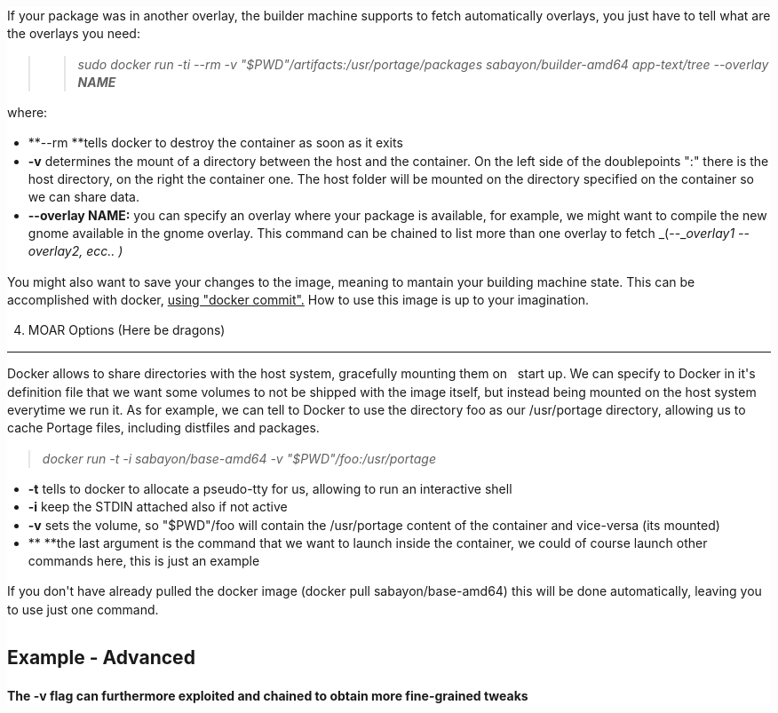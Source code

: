 If your package was in another overlay, the builder machine supports to fetch automatically overlays, you just have to tell what are the overlays you need:  
  

> > _sudo docker run -ti --rm -v "$PWD"/artifacts:/usr/portage/packages sabayon/builder-amd64 app-text/tree --overlay **NAME**_

where:  
  

*   **\--rm **tells docker to destroy the container as soon as it exits
*   **\-v** determines the mount of a directory between the host and the container. On the left side of the doublepoints ":" there is the host directory, on the right the container one. The host folder will be mounted on the directory specified on the container so we can share data.
*   **\--overlay NAME:** you can specify an overlay where your package is available, for example, we might want to compile the new gnome available in the gnome overlay. This command can be chained to list more than one overlay to fetch _(--__overlay1 --overlay2, ecc.. )_

You might also want to save your changes to the image, meaning to mantain your building machine state. This can be accomplished with docker, [using "docker commit".](https://docs.docker.com/v1.8/articles/basics/#committing-saving-a-container-state) How to use this image is up to your imagination.  
  
  

  

4) MOAR Options (Here be dragons)
---------------------------------

  

Docker allows to share directories with the host system, gracefully mounting them on   start up. We can specify to Docker in it's definition file that we want some volumes to not be shipped with the image itself, but instead being mounted on the host system everytime we run it. As for example, we can tell to Docker to use the directory foo as our /usr/portage directory, allowing us to cache Portage files, including distfiles and packages.  
  
  

> _docker run -t -i sabayon/base-amd64 -v "$PWD"/foo:/usr/portage <PACKAGE>_

  
  

*   **\-t** tells to docker to allocate a pseudo-tty for us, allowing to run an interactive shell 
*   **\-i** keep the STDIN attached also if not active
*   **\-v** sets the volume, so "$PWD"/foo will contain the /usr/portage content of the container and vice-versa (its mounted)
*   **<PACKAGE> **the last argument is the command that we want to launch inside the container, we could of course launch other commands here, this is just an example

  
If you don't have already pulled the docker image (docker pull sabayon/base-amd64) this will be done automatically, leaving you to use just one command.  
  
  

Example - Advanced
------------------

  
**The -v flag can furthermore exploited and chained to obtain more fine-grained tweaks**

  